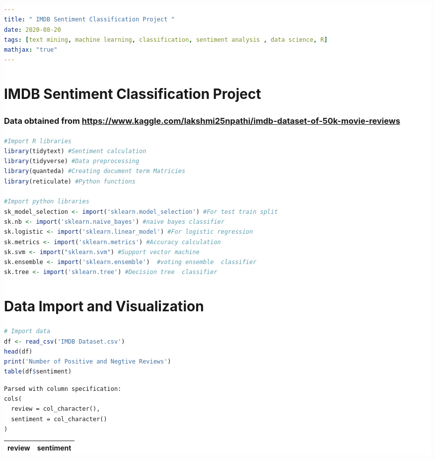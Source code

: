 ```yaml
---
title: " IMDB Sentiment Classification Project "
date: 2020-08-20
tags: [text mining, machine learning, classification, sentiment analysis , data science, R]
mathjax: "true"
---
```


# IMDB Sentiment Classification Project 
### Data obtained from https://www.kaggle.com/lakshmi25npathi/imdb-dataset-of-50k-movie-reviews


```R
#Import R libraries 
library(tidytext) #Sentiment calculation 
library(tidyverse) #Data preprocessing 
library(quanteda) #Creating document term Matricies 
library(reticulate) #Python functions

#Import python libraries
sk_model_selection <- import('sklearn.model_selection') #For test train split
sk.nb <- import('sklearn.naive_bayes') #naive bayes classifier 
sk.logistic <- import('sklearn.linear_model') #For logistic regression
sk.metrics <- import('sklearn.metrics') #Accuracy calculation
sk.svm <- import("sklearn.svm") #Support vector machine 
sk.ensemble <- import('sklearn.ensemble')  #voting ensemble  classifier 
sk.tree <- import('sklearn.tree') #Decision tree  classifier 
```

# Data Import and Visualization 


```R
# Import data 
df <- read_csv('IMDB Dataset.csv')
head(df)
print('Number of Positive and Negtive Reviews')
table(df$sentiment)
```

    Parsed with column specification:
    cols(
      review = col_character(),
      sentiment = col_character()
    )
    


<table>
<thead><tr><th scope=col>review</th><th scope=col>sentiment</th></tr></thead>
<tbody>